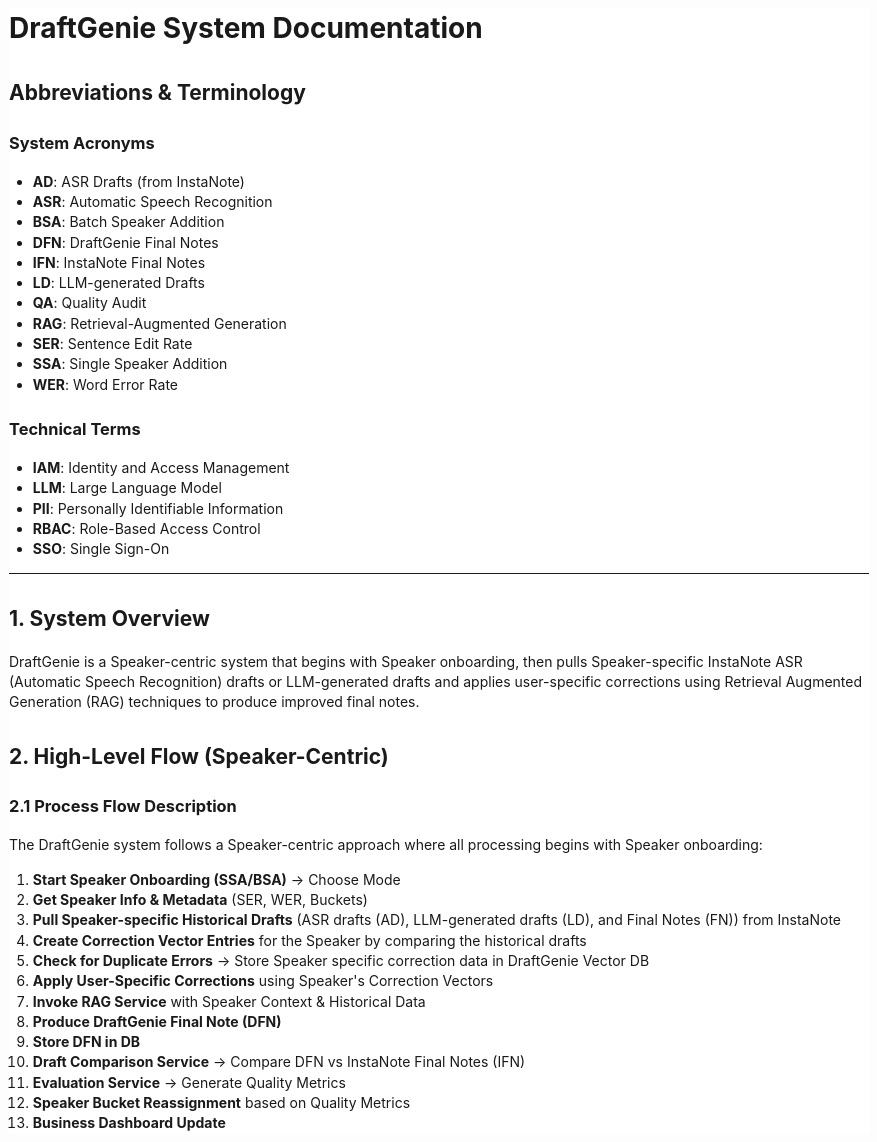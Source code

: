 # DraftGenie System Documentation

## Abbreviations & Terminology

### System Acronyms
- **AD**: ASR Drafts (from InstaNote)
- **ASR**: Automatic Speech Recognition
- **BSA**: Batch Speaker Addition
- **DFN**: DraftGenie Final Notes
- **IFN**: InstaNote Final Notes
- **LD**: LLM-generated Drafts
- **QA**: Quality Audit
- **RAG**: Retrieval-Augmented Generation
- **SER**: Sentence Edit Rate
- **SSA**: Single Speaker Addition
- **WER**: Word Error Rate

### Technical Terms
- **IAM**: Identity and Access Management
- **LLM**: Large Language Model
- **PII**: Personally Identifiable Information
- **RBAC**: Role-Based Access Control
- **SSO**: Single Sign-On

---

## 1. System Overview

DraftGenie is a Speaker-centric system that begins with Speaker onboarding, then pulls Speaker-specific InstaNote ASR (Automatic Speech Recognition) drafts or LLM-generated drafts and applies user-specific corrections using Retrieval Augmented Generation (RAG) techniques to produce improved final notes.

## 2. High-Level Flow (Speaker-Centric)

### 2.1 Process Flow Description

The DraftGenie system follows a Speaker-centric approach where all processing begins with Speaker onboarding:

1. **Start Speaker Onboarding (SSA/BSA)** → Choose Mode
2. **Get Speaker Info & Metadata** (SER, WER, Buckets)
3. **Pull Speaker-specific Historical Drafts** (ASR drafts (AD), LLM-generated drafts (LD), and Final Notes (FN)) from InstaNote
4. **Create Correction Vector Entries** for the Speaker by comparing the historical drafts
5. **Check for Duplicate Errors** → Store Speaker specific correction data in DraftGenie Vector DB
6. **Apply User-Specific Corrections** using Speaker's Correction Vectors
7. **Invoke RAG Service** with Speaker Context & Historical Data
8. **Produce DraftGenie Final Note (DFN)**
9. **Store DFN in DB**
10. **Draft Comparison Service** → Compare DFN vs InstaNote Final Notes (IFN)
11. **Evaluation Service** → Generate Quality Metrics
12. **Speaker Bucket Reassignment** based on Quality Metrics
13. **Business Dashboard Update**
